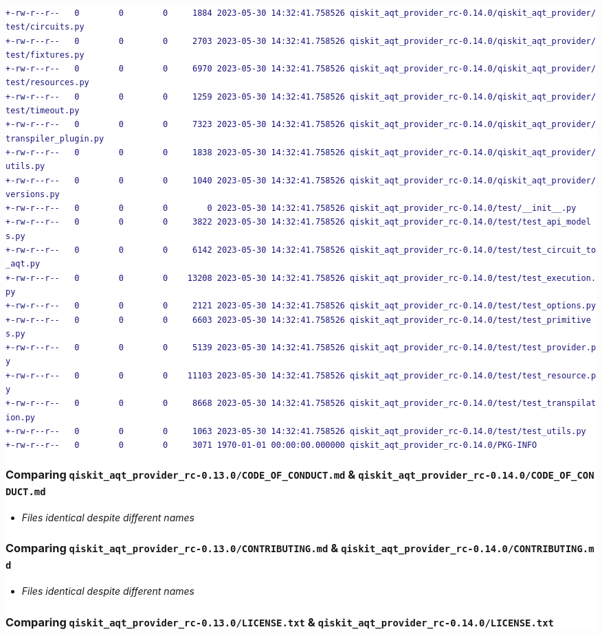```diff
+-rw-r--r--   0        0        0     1884 2023-05-30 14:32:41.758526 qiskit_aqt_provider_rc-0.14.0/qiskit_aqt_provider/test/circuits.py
+-rw-r--r--   0        0        0     2703 2023-05-30 14:32:41.758526 qiskit_aqt_provider_rc-0.14.0/qiskit_aqt_provider/test/fixtures.py
+-rw-r--r--   0        0        0     6970 2023-05-30 14:32:41.758526 qiskit_aqt_provider_rc-0.14.0/qiskit_aqt_provider/test/resources.py
+-rw-r--r--   0        0        0     1259 2023-05-30 14:32:41.758526 qiskit_aqt_provider_rc-0.14.0/qiskit_aqt_provider/test/timeout.py
+-rw-r--r--   0        0        0     7323 2023-05-30 14:32:41.758526 qiskit_aqt_provider_rc-0.14.0/qiskit_aqt_provider/transpiler_plugin.py
+-rw-r--r--   0        0        0     1838 2023-05-30 14:32:41.758526 qiskit_aqt_provider_rc-0.14.0/qiskit_aqt_provider/utils.py
+-rw-r--r--   0        0        0     1040 2023-05-30 14:32:41.758526 qiskit_aqt_provider_rc-0.14.0/qiskit_aqt_provider/versions.py
+-rw-r--r--   0        0        0        0 2023-05-30 14:32:41.758526 qiskit_aqt_provider_rc-0.14.0/test/__init__.py
+-rw-r--r--   0        0        0     3822 2023-05-30 14:32:41.758526 qiskit_aqt_provider_rc-0.14.0/test/test_api_models.py
+-rw-r--r--   0        0        0     6142 2023-05-30 14:32:41.758526 qiskit_aqt_provider_rc-0.14.0/test/test_circuit_to_aqt.py
+-rw-r--r--   0        0        0    13208 2023-05-30 14:32:41.758526 qiskit_aqt_provider_rc-0.14.0/test/test_execution.py
+-rw-r--r--   0        0        0     2121 2023-05-30 14:32:41.758526 qiskit_aqt_provider_rc-0.14.0/test/test_options.py
+-rw-r--r--   0        0        0     6603 2023-05-30 14:32:41.758526 qiskit_aqt_provider_rc-0.14.0/test/test_primitives.py
+-rw-r--r--   0        0        0     5139 2023-05-30 14:32:41.758526 qiskit_aqt_provider_rc-0.14.0/test/test_provider.py
+-rw-r--r--   0        0        0    11103 2023-05-30 14:32:41.758526 qiskit_aqt_provider_rc-0.14.0/test/test_resource.py
+-rw-r--r--   0        0        0     8668 2023-05-30 14:32:41.758526 qiskit_aqt_provider_rc-0.14.0/test/test_transpilation.py
+-rw-r--r--   0        0        0     1063 2023-05-30 14:32:41.758526 qiskit_aqt_provider_rc-0.14.0/test/test_utils.py
+-rw-r--r--   0        0        0     3071 1970-01-01 00:00:00.000000 qiskit_aqt_provider_rc-0.14.0/PKG-INFO
```

### Comparing `qiskit_aqt_provider_rc-0.13.0/CODE_OF_CONDUCT.md` & `qiskit_aqt_provider_rc-0.14.0/CODE_OF_CONDUCT.md`

 * *Files identical despite different names*

### Comparing `qiskit_aqt_provider_rc-0.13.0/CONTRIBUTING.md` & `qiskit_aqt_provider_rc-0.14.0/CONTRIBUTING.md`

 * *Files identical despite different names*

### Comparing `qiskit_aqt_provider_rc-0.13.0/LICENSE.txt` & `qiskit_aqt_provider_rc-0.14.0/LICENSE.txt`
